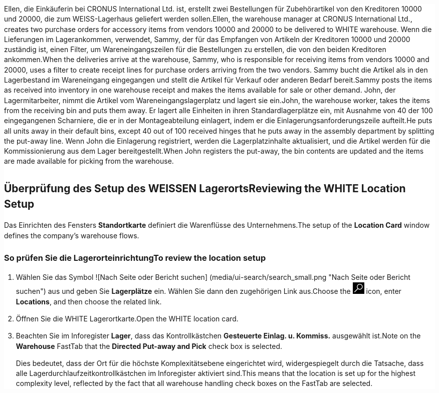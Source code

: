 <span data-ttu-id="78f0b-156">Ellen, die Einkäuferin bei CRONUS International Ltd. ist, erstellt zwei Bestellungen für Zubehörartikel von den Kreditoren 10000 und 20000, die zum WEISS-Lagerhaus geliefert werden sollen.</span><span class="sxs-lookup"><span data-stu-id="78f0b-156">Ellen, the warehouse manager at CRONUS International Ltd., creates two purchase orders for accessory items from vendors 10000 and 20000 to be delivered to WHITE warehouse.</span></span> <span data-ttu-id="78f0b-157">Wenn die Lieferungen im Lagerankommen, verwendet, Sammy, der für das Empfangen von Artikeln der Kreditoren 10000 und 20000 zuständig ist, einen Filter, um Wareneingangszeilen für die Bestellungen zu erstellen, die von den beiden Kreditoren ankommen.</span><span class="sxs-lookup"><span data-stu-id="78f0b-157">When the deliveries arrive at the warehouse, Sammy, who is responsible for receiving items from vendors 10000 and 20000, uses a filter to create receipt lines for purchase orders arriving from the two vendors.</span></span> <span data-ttu-id="78f0b-158">Sammy bucht die Artikel als in den Lagerbestand im Wareneingang eingegangen und stellt die Artikel für Verkauf oder anderen Bedarf bereit.</span><span class="sxs-lookup"><span data-stu-id="78f0b-158">Sammy posts the items as received into inventory in one warehouse receipt and makes the items available for sale or other demand.</span></span> <span data-ttu-id="78f0b-159">John, der Lagermitarbeiter, nimmt die Artikel vom Wareneingangslagerplatz und lagert sie ein.</span><span class="sxs-lookup"><span data-stu-id="78f0b-159">John, the warehouse worker, takes the items from the receiving bin and puts them away.</span></span> <span data-ttu-id="78f0b-160">Er lagert alle Einheiten in ihren Standardlagerplätze ein, mit Ausnahme von 40 der 100 eingegangenen Scharniere, die er in der Montageabteilung einlagert, indem er die Einlagerungsanforderungszeile aufteilt.</span><span class="sxs-lookup"><span data-stu-id="78f0b-160">He puts all units away in their default bins, except 40 out of 100 received hinges that he puts away in the assembly department by splitting the put-away line.</span></span> <span data-ttu-id="78f0b-161">Wenn John die Einlagerung registriert, werden die Lagerplatzinhalte aktualisiert, und die Artikel werden für die Kommissionierung aus dem Lager bereitgestellt.</span><span class="sxs-lookup"><span data-stu-id="78f0b-161">When John registers the put-away, the bin contents are updated and the items are made available for picking from the warehouse.</span></span>  

## <a name="reviewing-the-white-location-setup"></a><span data-ttu-id="78f0b-162">Überprüfung des Setup des WEISSEN Lagerorts</span><span class="sxs-lookup"><span data-stu-id="78f0b-162">Reviewing the WHITE Location Setup</span></span>  
<span data-ttu-id="78f0b-163">Das Einrichten des Fensters **Standortkarte** definiert die Warenflüsse des Unternehmens.</span><span class="sxs-lookup"><span data-stu-id="78f0b-163">The setup of the **Location Card** window defines the company’s warehouse flows.</span></span>  

### <a name="to-review-the-location-setup"></a><span data-ttu-id="78f0b-164">So prüfen Sie die Lagerorteinrichtung</span><span class="sxs-lookup"><span data-stu-id="78f0b-164">To review the location setup</span></span>  

1.  <span data-ttu-id="78f0b-165">Wählen Sie das Symbol ![Nach Seite oder Bericht suchen] (media/ui-search/search_small.png "Nach Seite oder Bericht suchen") aus und geben Sie **Lagerplätze** ein. Wählen Sie dann den zugehörigen Link aus.</span><span class="sxs-lookup"><span data-stu-id="78f0b-165">Choose the ![Search for Page or Report](media/ui-search/search_small.png "Search for Page or Report icon") icon, enter **Locations**, and then choose the related link.</span></span>  
2.  <span data-ttu-id="78f0b-166">Öffnen Sie die WHITE Lagerortkarte.</span><span class="sxs-lookup"><span data-stu-id="78f0b-166">Open the WHITE location card.</span></span>  
3.  <span data-ttu-id="78f0b-167">Beachten Sie im Inforegister **Lager**, dass das Kontrollkästchen **Gesteuerte Einlag. u. Kommiss.** ausgewählt ist.</span><span class="sxs-lookup"><span data-stu-id="78f0b-167">Note on the **Warehouse** FastTab that the **Directed Put-away and Pick** check box is selected.</span></span>  

    <span data-ttu-id="78f0b-168">Dies bedeutet, dass der Ort für die höchste Komplexitätsebene eingerichtet wird, widergespiegelt durch die Tatsache, dass alle Lagerdurchlaufzeitkontrollkästchen im Inforegister aktiviert sind.</span><span class="sxs-lookup"><span data-stu-id="78f0b-168">This means that the location is set up for the highest complexity level, reflected by the fact that all warehouse handling check boxes on the FastTab are selected.</span></span>  
